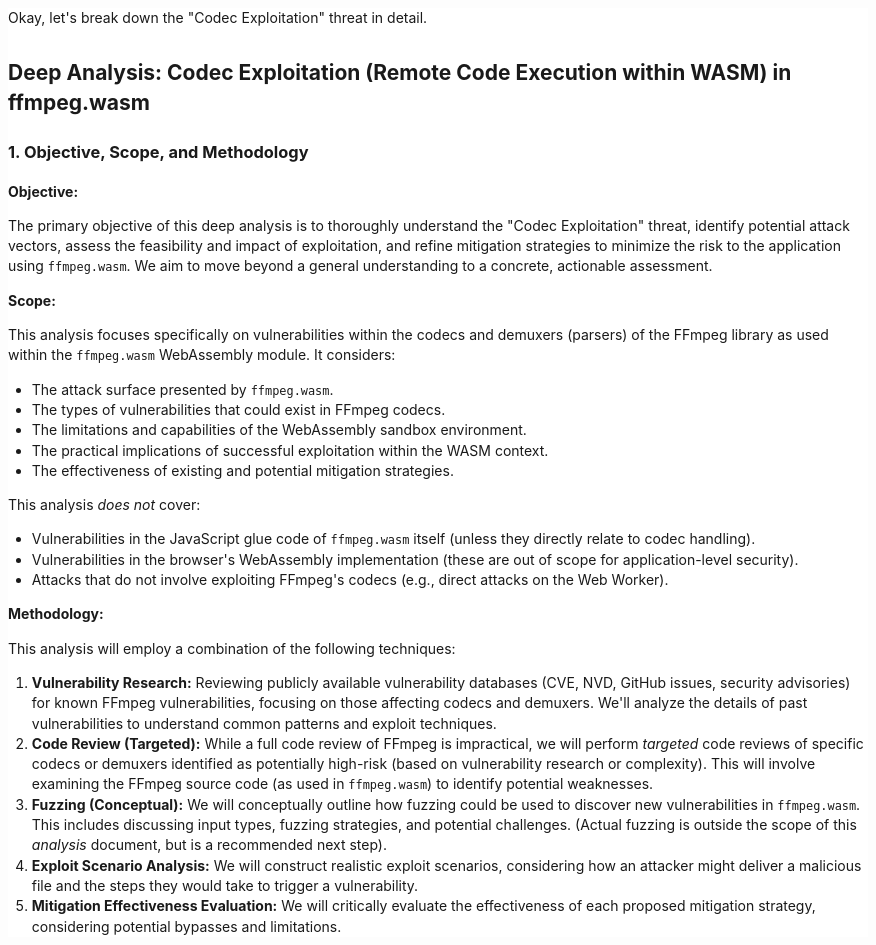 Okay, let's break down the "Codec Exploitation" threat in detail.

## Deep Analysis: Codec Exploitation (Remote Code Execution within WASM) in ffmpeg.wasm

### 1. Objective, Scope, and Methodology

**Objective:**

The primary objective of this deep analysis is to thoroughly understand the "Codec Exploitation" threat, identify potential attack vectors, assess the feasibility and impact of exploitation, and refine mitigation strategies to minimize the risk to the application using `ffmpeg.wasm`.  We aim to move beyond a general understanding to a concrete, actionable assessment.

**Scope:**

This analysis focuses specifically on vulnerabilities within the codecs and demuxers (parsers) of the FFmpeg library as used within the `ffmpeg.wasm` WebAssembly module.  It considers:

*   The attack surface presented by `ffmpeg.wasm`.
*   The types of vulnerabilities that could exist in FFmpeg codecs.
*   The limitations and capabilities of the WebAssembly sandbox environment.
*   The practical implications of successful exploitation within the WASM context.
*   The effectiveness of existing and potential mitigation strategies.

This analysis *does not* cover:

*   Vulnerabilities in the JavaScript glue code of `ffmpeg.wasm` itself (unless they directly relate to codec handling).
*   Vulnerabilities in the browser's WebAssembly implementation (these are out of scope for application-level security).
*   Attacks that do not involve exploiting FFmpeg's codecs (e.g., direct attacks on the Web Worker).

**Methodology:**

This analysis will employ a combination of the following techniques:

1.  **Vulnerability Research:**  Reviewing publicly available vulnerability databases (CVE, NVD, GitHub issues, security advisories) for known FFmpeg vulnerabilities, focusing on those affecting codecs and demuxers.  We'll analyze the details of past vulnerabilities to understand common patterns and exploit techniques.
2.  **Code Review (Targeted):**  While a full code review of FFmpeg is impractical, we will perform *targeted* code reviews of specific codecs or demuxers identified as potentially high-risk (based on vulnerability research or complexity).  This will involve examining the FFmpeg source code (as used in `ffmpeg.wasm`) to identify potential weaknesses.
3.  **Fuzzing (Conceptual):**  We will conceptually outline how fuzzing could be used to discover new vulnerabilities in `ffmpeg.wasm`.  This includes discussing input types, fuzzing strategies, and potential challenges.  (Actual fuzzing is outside the scope of this *analysis* document, but is a recommended next step).
4.  **Exploit Scenario Analysis:**  We will construct realistic exploit scenarios, considering how an attacker might deliver a malicious file and the steps they would take to trigger a vulnerability.
5.  **Mitigation Effectiveness Evaluation:**  We will critically evaluate the effectiveness of each proposed mitigation strategy, considering potential bypasses and limitations.
